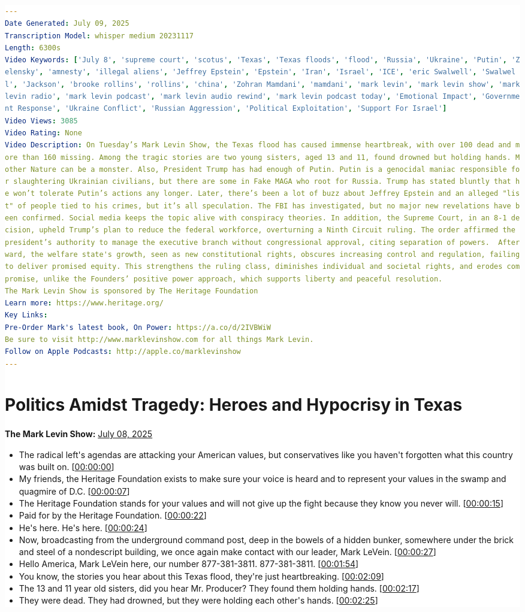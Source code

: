```yaml
---
Date Generated: July 09, 2025
Transcription Model: whisper medium 20231117
Length: 6300s
Video Keywords: ['July 8', 'supreme court', 'scotus', 'Texas', 'Texas floods', 'flood', 'Russia', 'Ukraine', 'Putin', 'Zelensky', 'amnesty', 'illegal aliens', 'Jeffrey Epstein', 'Epstein', 'Iran', 'Israel', 'ICE', 'eric Swalwell', 'Swalwell', 'Jackson', 'brooke rollins', 'rollins', 'china', 'Zohran Mamdani', 'mamdani', 'mark levin', 'mark levin show', 'mark levin radio', 'mark levin podcast', 'mark levin audio rewind', 'mark levin podcast today', 'Emotional Impact', 'Government Response', 'Ukraine Conflict', 'Russian Aggression', 'Political Exploitation', 'Support For Israel']
Video Views: 3085
Video Rating: None
Video Description: On Tuesday’s Mark Levin Show, the Texas flood has caused immense heartbreak, with over 100 dead and more than 160 missing. Among the tragic stories are two young sisters, aged 13 and 11, found drowned but holding hands. Mother Nature can be a monster. Also, President Trump has had enough of Putin. Putin is a genocidal maniac responsible for slaughtering Ukrainian civilians, but there are some in Fake MAGA who root for Russia. Trump has stated bluntly that he won’t tolerate Putin’s actions any longer. Later, there’s been a lot of buzz about Jeffrey Epstein and an alleged "list" of people tied to his crimes, but it’s all speculation. The FBI has investigated, but no major new revelations have been confirmed. Social media keeps the topic alive with conspiracy theories. In addition, the Supreme Court, in an 8-1 decision, upheld Trump’s plan to reduce the federal workforce, overturning a Ninth Circuit ruling. The order affirmed the president’s authority to manage the executive branch without congressional approval, citing separation of powers.  Afterward, the welfare state's growth, seen as new constitutional rights, obscures increasing control and regulation, failing to deliver promised equity. This strengthens the ruling class, diminishes individual and societal rights, and erodes compromise, unlike the Founders’ positive power approach, which supports liberty and peaceful resolution.
The Mark Levin Show is sponsored by The Heritage Foundation
Learn more: https://www.heritage.org/
Key Links:
Pre-Order Mark's latest book, On Power: https://a.co/d/2IVBWiW
Be sure to visit http://www.marklevinshow.com for all things Mark Levin.
Follow on Apple Podcasts: http://apple.co/marklevinshow
---
```


# Politics Amidst Tragedy: Heroes and Hypocrisy in Texas
**The Mark Levin Show:** [July 08, 2025](https://www.youtube.com/watch?v=WEELkOGfo1Q)
*  The radical left's agendas are attacking your American values, but conservatives like you haven't forgotten what this country was built on. [[00:00:00](https://www.youtube.com/watch?v=WEELkOGfo1Q&t=0.0s)]
*  My friends, the Heritage Foundation exists to make sure your voice is heard and to represent your values in the swamp and quagmire of D.C. [[00:00:07](https://www.youtube.com/watch?v=WEELkOGfo1Q&t=7.0s)]
*  The Heritage Foundation stands for your values and will not give up the fight because they know you never will. [[00:00:15](https://www.youtube.com/watch?v=WEELkOGfo1Q&t=15.0s)]
*  Paid for by the Heritage Foundation. [[00:00:22](https://www.youtube.com/watch?v=WEELkOGfo1Q&t=22.0s)]
*  He's here. He's here. [[00:00:24](https://www.youtube.com/watch?v=WEELkOGfo1Q&t=24.0s)]
*  Now, broadcasting from the underground command post, deep in the bowels of a hidden bunker, somewhere under the brick and steel of a nondescript building, we once again make contact with our leader, Mark LeVein. [[00:00:27](https://www.youtube.com/watch?v=WEELkOGfo1Q&t=27.0s)]
*  Hello America, Mark LeVein here, our number 877-381-3811. 877-381-3811. [[00:01:54](https://www.youtube.com/watch?v=WEELkOGfo1Q&t=114.0s)]
*  You know, the stories you hear about this Texas flood, they're just heartbreaking. [[00:02:09](https://www.youtube.com/watch?v=WEELkOGfo1Q&t=129.0s)]
*  The 13 and 11 year old sisters, did you hear Mr. Producer? They found them holding hands. [[00:02:17](https://www.youtube.com/watch?v=WEELkOGfo1Q&t=137.0s)]
*  They were dead. They had drowned, but they were holding each other's hands. [[00:02:25](https://www.youtube.com/watch?v=WEELkOGfo1Q&t=145.0s)]